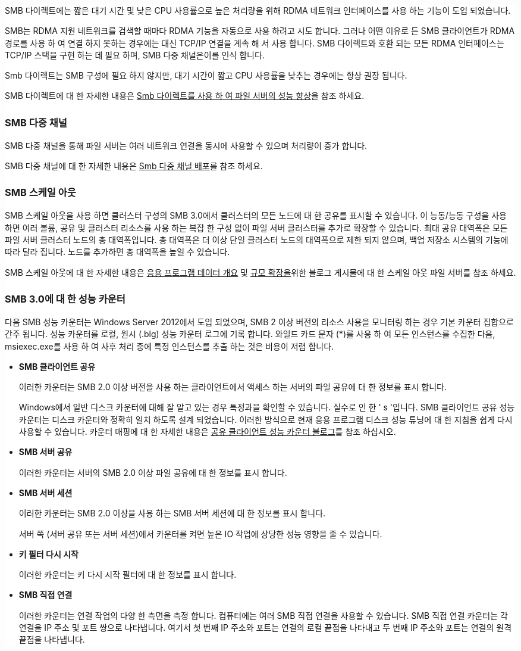 SMB 다이렉트에는 짧은 대기 시간 및 낮은 CPU 사용률으로 높은 처리량을 위해 RDMA 네트워크 인터페이스를 사용 하는 기능이 도입 되었습니다.

SMB는 RDMA 지원 네트워크를 검색할 때마다 RDMA 기능을 자동으로 사용 하려고 시도 합니다. 그러나 어떤 이유로 든 SMB 클라이언트가 RDMA 경로를 사용 하 여 연결 하지 못하는 경우에는 대신 TCP/IP 연결을 계속 해 서 사용 합니다. SMB 다이렉트와 호환 되는 모든 RDMA 인터페이스는 TCP/IP 스택을 구현 하는 데 필요 하며, SMB 다중 채널은이를 인식 합니다.

Smb 다이렉트는 SMB 구성에 필요 하지 않지만, 대기 시간이 짧고 CPU 사용률을 낮추는 경우에는 항상 권장 됩니다.

SMB 다이렉트에 대 한 자세한 내용은 [Smb 다이렉트를 사용 하 여 파일 서버의 성능 향상](https://aka.ms/smbdirect)을 참조 하세요.

### <a name="smb-multichannel"></a>SMB 다중 채널

SMB 다중 채널을 통해 파일 서버는 여러 네트워크 연결을 동시에 사용할 수 있으며 처리량이 증가 합니다.

SMB 다중 채널에 대 한 자세한 내용은 [Smb 다중 채널 배포](https://aka.ms/smbmulti)를 참조 하세요.

### <a name="smb-scale-out"></a>SMB 스케일 아웃

SMB 스케일 아웃을 사용 하면 클러스터 구성의 SMB 3.0에서 클러스터의 모든 노드에 대 한 공유를 표시할 수 있습니다. 이 능동/능동 구성을 사용 하면 여러 볼륨, 공유 및 클러스터 리소스를 사용 하는 복잡 한 구성 없이 파일 서버 클러스터를 추가로 확장할 수 있습니다. 최대 공유 대역폭은 모든 파일 서버 클러스터 노드의 총 대역폭입니다. 총 대역폭은 더 이상 단일 클러스터 노드의 대역폭으로 제한 되지 않으며, 백업 저장소 시스템의 기능에 따라 달라 집니다. 노드를 추가하면 총 대역폭을 높일 수 있습니다.

SMB 스케일 아웃에 대 한 자세한 내용은 [응용 프로그램 데이터 개요](https://technet.microsoft.com/library/hh831349.aspx) 및 [규모 확장을](https://blogs.technet.com/b/filecab/archive/2013/12/05/to-scale-out-or-not-to-scale-out-that-is-the-question.aspx)위한 블로그 게시물에 대 한 스케일 아웃 파일 서버를 참조 하세요.

### <a name="performance-counters-for-smb-30"></a>SMB 3.0에 대 한 성능 카운터

다음 SMB 성능 카운터는 Windows Server 2012에서 도입 되었으며, SMB 2 이상 버전의 리소스 사용을 모니터링 하는 경우 기본 카운터 집합으로 간주 됩니다. 성능 카운터를 로컬, 원시 (.blg) 성능 카운터 로그에 기록 합니다. 와일드 카드 문자 (\*)를 사용 하 여 모든 인스턴스를 수집한 다음, msiexec.exe를 사용 하 여 사후 처리 중에 특정 인스턴스를 추출 하는 것은 비용이 저렴 합니다.

-   **SMB 클라이언트 공유**

    이러한 카운터는 SMB 2.0 이상 버전을 사용 하는 클라이언트에서 액세스 하는 서버의 파일 공유에 대 한 정보를 표시 합니다.

    Windows에서 일반 디스크 카운터에 대해 잘 알고 있는 경우 특정과을 확인할 수 있습니다. 실수로 인 한 ' s '입니다. SMB 클라이언트 공유 성능 카운터는 디스크 카운터와 정확히 일치 하도록 설계 되었습니다. 이러한 방식으로 현재 응용 프로그램 디스크 성능 튜닝에 대 한 지침을 쉽게 다시 사용할 수 있습니다. 카운터 매핑에 대 한 자세한 내용은 [공유 클라이언트 성능 카운터 블로그](https://blogs.technet.com/b/josebda/archive/2012/11/19/windows-server-2012-file-server-tip-new-per-share-smb-client-performance-counters-provide-great-insight.aspx)를 참조 하십시오.

-   **SMB 서버 공유**

    이러한 카운터는 서버의 SMB 2.0 이상 파일 공유에 대 한 정보를 표시 합니다.

-   **SMB 서버 세션**

    이러한 카운터는 SMB 2.0 이상을 사용 하는 SMB 서버 세션에 대 한 정보를 표시 합니다.

    서버 쪽 (서버 공유 또는 서버 세션)에서 카운터를 켜면 높은 IO 작업에 상당한 성능 영향을 줄 수 있습니다.

-   **키 필터 다시 시작**

    이러한 카운터는 키 다시 시작 필터에 대 한 정보를 표시 합니다.

-   **SMB 직접 연결**

    이러한 카운터는 연결 작업의 다양 한 측면을 측정 합니다. 컴퓨터에는 여러 SMB 직접 연결을 사용할 수 있습니다. SMB 직접 연결 카운터는 각 연결을 IP 주소 및 포트 쌍으로 나타냅니다. 여기서 첫 번째 IP 주소와 포트는 연결의 로컬 끝점을 나타내고 두 번째 IP 주소와 포트는 연결의 원격 끝점을 나타냅니다.

